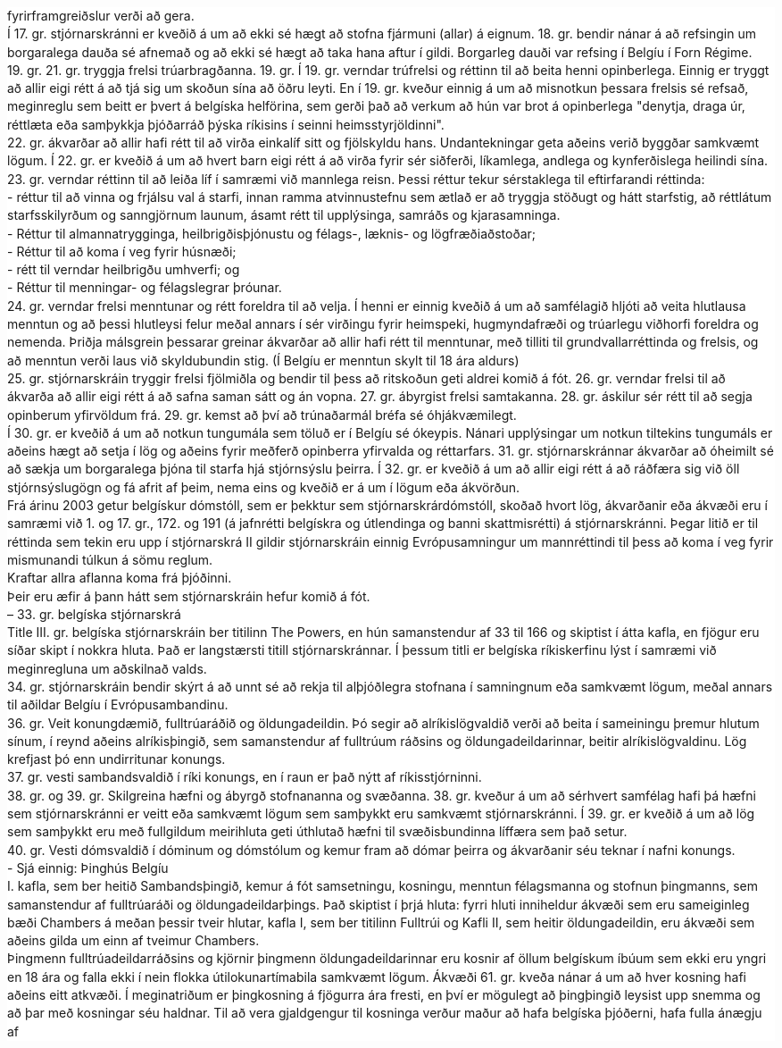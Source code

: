 fyrirframgreiðslur verði að gera.<br/>Í 17. gr. stjórnarskránni er kveðið á um að ekki sé hægt að stofna fjármuni (allar) á eignum. 18. gr. bendir nánar á að refsingin um borgaralega dauða sé afnemað og að ekki sé hægt að taka hana aftur í gildi. Borgarleg dauði var refsing í Belgíu í Forn Régime.<br/>19. gr. 21. gr. tryggja frelsi trúarbragðanna. 19. gr. Í 19. gr. verndar trúfrelsi og réttinn til að beita henni opinberlega. Einnig er tryggt að allir eigi rétt á að tjá sig um skoðun sína að öðru leyti. En í 19. gr. kveður einnig á um að misnotkun þessara frelsis sé refsað, meginreglu sem beitt er þvert á belgíska helförina, sem gerði það að verkum að hún var brot á opinberlega "denytja, draga úr, réttlæta eða samþykkja þjóðarráð þýska ríkisins í seinni heimsstyrjöldinni".<br/>22. gr. ákvarðar að allir hafi rétt til að virða einkalíf sitt og fjölskyldu hans. Undantekningar geta aðeins verið byggðar samkvæmt lögum. Í 22. gr. er kveðið á um að hvert barn eigi rétt á að virða fyrir sér siðferði, líkamlega, andlega og kynferðislega heilindi sína.<br/>23. gr. verndar réttinn til að leiða líf í samræmi við mannlega reisn. Þessi réttur tekur sérstaklega til eftirfarandi réttinda:<br/>- réttur til að vinna og frjálsu val á starfi, innan ramma atvinnustefnu sem ætlað er að tryggja stöðugt og hátt starfstig, að réttlátum starfsskilyrðum og sanngjörnum launum, ásamt rétt til upplýsinga, samráðs og kjarasamninga.<br/>- Réttur til almannatrygginga, heilbrigðisþjónustu og félags-, læknis- og lögfræðiaðstoðar;<br/>- Réttur til að koma í veg fyrir húsnæði;<br/>- rétt til verndar heilbrigðu umhverfi; og<br/>- Réttur til menningar- og félagslegrar þróunar.<br/>24. gr. verndar frelsi menntunar og rétt foreldra til að velja. Í henni er einnig kveðið á um að samfélagið hljóti að veita hlutlausa menntun og að þessi hlutleysi felur meðal annars í sér virðingu fyrir heimspeki, hugmyndafræði og trúarlegu viðhorfi foreldra og nemenda. Þriðja málsgrein þessarar greinar ákvarðar að allir hafi rétt til menntunar, með tilliti til grundvallarréttinda og frelsis, og að menntun verði laus við skyldubundin stig. (Í Belgíu er menntun skylt til 18 ára aldurs)<br/>25. gr. stjórnarskráin tryggir frelsi fjölmiðla og bendir til þess að ritskoðun geti aldrei komið á fót. 26. gr. verndar frelsi til að ákvarða að allir eigi rétt á að safna saman sátt og án vopna. 27. gr. ábyrgist frelsi samtakanna. 28. gr. áskilur sér rétt til að segja opinberum yfirvöldum frá. 29. gr. kemst að því að trúnaðarmál bréfa sé óhjákvæmilegt.<br/>Í 30. gr. er kveðið á um að notkun tungumála sem töluð er í Belgíu sé ókeypis. Nánari upplýsingar um notkun tiltekins tungumáls er aðeins hægt að setja í lög og aðeins fyrir meðferð opinberra yfirvalda og réttarfars. 31. gr. stjórnarskránnar ákvarðar að óheimilt sé að sækja um borgaralega þjóna til starfa hjá stjórnsýslu þeirra. Í 32. gr. er kveðið á um að allir eigi rétt á að ráðfæra sig við öll stjórnsýslugögn og fá afrit af þeim, nema eins og kveðið er á um í lögum eða ákvörðun.<br/>Frá árinu 2003 getur belgískur dómstóll, sem er þekktur sem stjórnarskrárdómstóll, skoðað hvort lög, ákvarðanir eða ákvæði eru í samræmi við 1. og 17. gr., 172. og 191 (á jafnrétti belgískra og útlendinga og banni skattmisrétti) á stjórnarskránni. Þegar litið er til réttinda sem tekin eru upp í stjórnarskrá II gildir stjórnarskráin einnig Evrópusamningur um mannréttindi til þess að koma í veg fyrir mismunandi túlkun á sömu reglum.<br/>Kraftar allra aflanna koma frá þjóðinni.<br/>Þeir eru æfir á þann hátt sem stjórnarskráin hefur komið á fót.<br/>– 33. gr. belgíska stjórnarskrá<br/>Title III. gr. belgíska stjórnarskráin ber titilinn The Powers, en hún samanstendur af 33 til 166 og skiptist í átta kafla, en fjögur eru síðar skipt í nokkra hluta. Það er langstærsti titill stjórnarskránnar. Í þessum titli er belgíska ríkiskerfinu lýst í samræmi við meginregluna um aðskilnað valds.<br/>34. gr. stjórnarskráin bendir skýrt á að unnt sé að rekja til alþjóðlegra stofnana í samningnum eða samkvæmt lögum, meðal annars til aðildar Belgíu í Evrópusambandinu.<br/>36. gr. Veit konungdæmið, fulltrúaráðið og öldungadeildin. Þó segir að alríkislögvaldið verði að beita í sameiningu þremur hlutum sínum, í reynd aðeins alríkisþingið, sem samanstendur af fulltrúum ráðsins og öldungadeildarinnar, beitir alríkislögvaldinu. Lög krefjast þó enn undirritunar konungs.<br/>37. gr. vesti sambandsvaldið í ríki konungs, en í raun er það nýtt af ríkisstjórninni.<br/>38. gr. og 39. gr. Skilgreina hæfni og ábyrgð stofnananna og svæðanna. 38. gr. kveður á um að sérhvert samfélag hafi þá hæfni sem stjórnarskránni er veitt eða samkvæmt lögum sem samþykkt eru samkvæmt stjórnarskránni. Í 39. gr. er kveðið á um að lög sem samþykkt eru með fullgildum meirihluta geti úthlutað hæfni til svæðisbundinna líffæra sem það setur.<br/>40. gr. Vesti dómsvaldið í dóminum og dómstólum og kemur fram að dómar þeirra og ákvarðanir séu teknar í nafni konungs.<br/>- Sjá einnig: Þinghús Belgíu<br/>I. kafla, sem ber heitið Sambandsþingið, kemur á fót samsetningu, kosningu, menntun félagsmanna og stofnun þingmanns, sem samanstendur af fulltrúaráði og öldungadeildarþings. Það skiptist í þrjá hluta: fyrri hluti inniheldur ákvæði sem eru sameiginleg bæði Chambers á meðan þessir tveir hlutar, kafla I, sem ber titilinn Fulltrúi og Kafli II, sem heitir öldungadeildin, eru ákvæði sem aðeins gilda um einn af tveimur Chambers.<br/>Þingmenn fulltrúadeildarráðsins og kjörnir þingmenn öldungadeildarinnar eru kosnir af öllum belgískum íbúum sem ekki eru yngri en 18 ára og falla ekki í nein flokka útilokunartímabila samkvæmt lögum. Ákvæði 61. gr. kveða nánar á um að hver kosning hafi aðeins eitt atkvæði. Í meginatriðum er þingkosning á fjögurra ára fresti, en því er mögulegt að þingþingið leysist upp snemma og að þar með kosningar séu haldnar. Til að vera gjaldgengur til kosninga verður maður að hafa belgíska þjóðerni, hafa fulla ánægju af